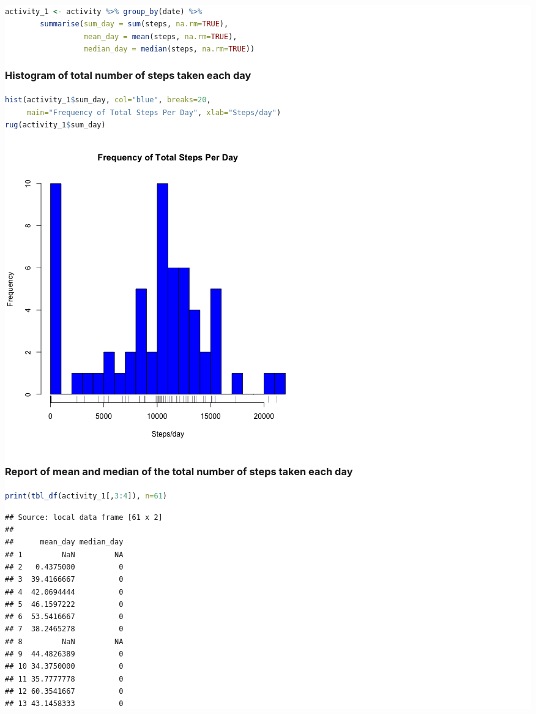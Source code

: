 ```r
activity_1 <- activity %>% group_by(date) %>% 
        summarise(sum_day = sum(steps, na.rm=TRUE),
                  mean_day = mean(steps, na.rm=TRUE),
                  median_day = median(steps, na.rm=TRUE))
```

### Histogram of total number of steps taken each day

```r
hist(activity_1$sum_day, col="blue", breaks=20, 
     main="Frequency of Total Steps Per Day", xlab="Steps/day")
rug(activity_1$sum_day)
```

![plot of chunk unnamed-chunk-5](figure/unnamed-chunk-5-1.png) 
### Report of mean and median of the total number of steps taken each day

```r
print(tbl_df(activity_1[,3:4]), n=61)
```

```
## Source: local data frame [61 x 2]
## 
##      mean_day median_day
## 1         NaN         NA
## 2   0.4375000          0
## 3  39.4166667          0
## 4  42.0694444          0
## 5  46.1597222          0
## 6  53.5416667          0
## 7  38.2465278          0
## 8         NaN         NA
## 9  44.4826389          0
## 10 34.3750000          0
## 11 35.7777778          0
## 12 60.3541667          0
## 13 43.1458333          0
```